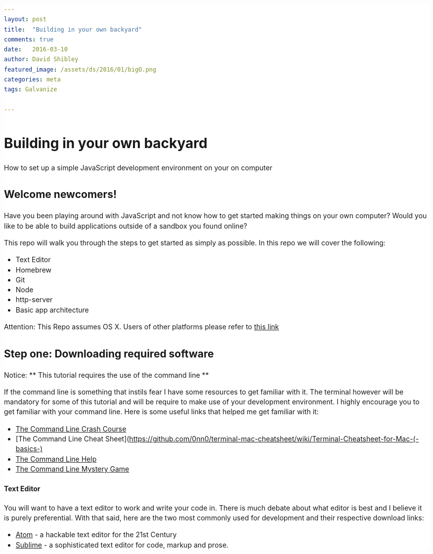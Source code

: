 ```yaml
---
layout: post
title:  "Building in your own backyard"
comments: true
date:   2016-03-10
author: David Shibley
featured_image: /assets/ds/2016/01/bigO.png
categories: meta
tags: Galvanize

---
```

# Building in your own backyard
How to set up a simple JavaScript development environment on your on computer

## Welcome newcomers!
Have you been playing around with JavaScript and not know how to get started making things on your own computer? Would you like to be able to build applications outside of a sandbox you found online?

This repo will walk you through the steps to get started as simply as possible.
In this repo we will cover the following:
  * Text Editor
  * Homebrew
  * Git
  * Node
  * http-server
  * Basic app architecture

Attention: This Repo assumes OS X. Users of other platforms please refer to [this link](http://bfy.tw/4h2W)

## Step one: Downloading required software

Notice: ** This tutorial requires the use of the command line **

If the command line is something that instils fear I have some resources to get familiar with it. The terminal however will be mandatory for some of this tutorial and will be require to make use of your development environment. I highly encourage you to get familiar with your command line. Here is some useful links that helped me get familiar with it:
* [The Command Line Crash Course](http://cli.learncodethehardway.org/book/)
* [The Command Line Cheat Sheet](https://github.com/0nn0/terminal-mac-cheatsheet/wiki/Terminal-Cheatsheet-for-Mac-(-basics-)
* [The Command Line Help](http://www.explainshell.com/)
* [The Command Line Mystery Game](https://github.com/veltman/clmystery/)

#### Text Editor
You will want to have a text editor to work and write your code in. There is much debate about what editor is best and I believe it is purely preferential. With that said, here are the two most commonly used for development and their respective download links:
  * [Atom](https://www.atom.io) - a hackable text editor
for the 21st Century
  * [Sublime](https://www.sublimetext.com) - a sophisticated text editor for code, markup and prose.
